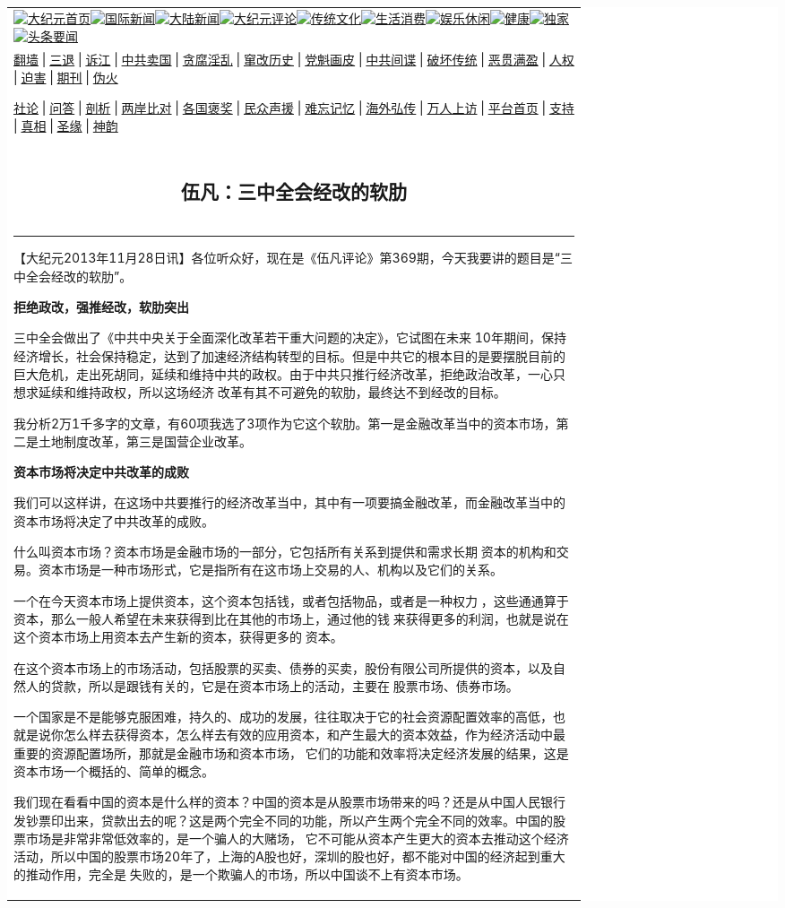<a name="1" id="1" target="_blank"></a><span id="1"></span>
<table align=center border="0"><tr><td colspan="2" VALIGN=TOP><a href="https://github.com/1992513/djy/blob/master/gb/nf1351518.md#1"><img src="https://raw.githubusercontent.com/1992513/www/master/t/djy/1.jpg" title="大纪元首页" alt="大纪元首页"></a><a href="https://github.com/1992513/djy/blob/master/gb/n24hr.md#1"><img src="https://raw.githubusercontent.com/1992513/www/master/t/djy/3.jpg" title="国际新闻" alt="国际新闻"></a><a href="https://github.com/1992513/djy/blob/master/gb/nsc413.md#1"><img src="https://raw.githubusercontent.com/1992513/www/master/t/djy/4.jpg" title="大陆新闻" alt="大陆新闻"></a><a href="https://github.com/1992513/djy/blob/master/gb/news392.md#1"><img src="https://raw.githubusercontent.com/1992513/www/master/t/djy/5.jpg" title="大纪元评论" alt="大纪元评论"></a><a href="https://github.com/1992513/djy/blob/master/gb/news2007.md#1"><img src="https://raw.githubusercontent.com/1992513/www/master/t/djy/6.jpg" title="传统文化" alt="传统文化"></a><a href="https://github.com/1992513/djy/blob/master/gb/news2008.md#1"><img src="https://raw.githubusercontent.com/1992513/www/master/t/djy/7.jpg" title="生活消费" alt="生活消费"></a><a href="https://github.com/1992513/djy/blob/master/gb/ncyule.md#1"><img src="https://raw.githubusercontent.com/1992513/www/master/t/djy/8.jpg" title="娱乐休闲" alt="娱乐休闲"></a><a href="https://github.com/1992513/djy/blob/master/gb/nsc1002.md#1"><img src="https://raw.githubusercontent.com/1992513/www/master/t/djy/9.jpg" title="健康" alt="健康"></a><a href="https://github.com/1992513/djy/blob/master/gb/nf6092.md#1"><img src="https://raw.githubusercontent.com/1992513/www/master/t/djy/10a.jpg" title="独家" alt="独家"></a><a href="https://github.com/1992513/djy/blob/master/gb/nf4514.md#1"><img src="https://raw.githubusercontent.com/1992513/www/master/t/djy/12a.jpg" title="头条要闻" alt="头条要闻"></a></td></tr>
<tr><td colspan="2" VALIGN=TOP><a target="_blank" href="https://github.com/1992513/www/blob/master/README.md?zsrh#1">翻墙</a> | <a target="_blank" href="https://github.com/1992513/djy/blob/master/gb/nf5657.md#1">三退</a> | <a target="_blank" href="https://github.com/1992513/djy/blob/master/gb/nf6124.md#1">诉江</a> | <a target="_blank" href="https://github.com/1992513/djy/blob/master/gb/nf1176117.md#1">中共卖国</a> | <a target="_blank" href="https://github.com/1992513/djy/blob/master/gb/nf5773.md#1">贪腐淫乱</a> | <a target="_blank" href="https://github.com/1992513/djy/blob/master/gb/nf1176115.md#1">窜改历史</a> | <a target="_blank" href="https://github.com/1992513/djy/blob/master/gb/nf1176107.md#1">党魁画皮</a> | <a target="_blank" href="https://github.com/1992513/djy/blob/master/gb/nf1320400.md#1">中共间谍</a> | <a target="_blank" href="https://github.com/1992513/djy/blob/master/gb/nf1176114.md#1">破坏传统</a> | <a target="_blank" href="https://github.com/1992513/ntdtv/blob/master/gb/prog447_1.md#1">恶贯满盈</a> | <a target="_blank" href="https://github.com/1992513/djy/blob/master/gb/ncid278.md#1">人权</a> | <a target="_blank" href="https://github.com/1992513/djy/blob/master/gb/nf1176111.md#1">迫害</a> | <a target="_blank" href="https://gitlab.com/szzdlab/mh-qikan/blob/master/README.md#1">期刊</a> | <a target="_blank" href="https://github.com/1992513/djy/blob/master/gb/nf5562.md#1">伪火</a></p><p><a target="_blank" href="https://github.com/1992513/djy/blob/master/gb/9p.md#1">社论</a> | <a target="_blank" href="https://github.com/1992513/djy/blob/master/gb/nf4378.md#1">问答</a> | <a target="_blank" href="https://github.com/1992513/djy/blob/master/gb/nf5792.md#1">剖析</a> | <a target="_blank" href="https://github.com/1992513/djy/blob/master/gb/nf5735.md#1">两岸比对</a> | <a target="_blank" href="https://github.com/1992513/djy/blob/master/gb/nf6119.md#1">各国褒奖</a> | <a target="_blank" href="https://github.com/1992513/djy/blob/master/gb/nf6120.md#1">民众声援</a> | <a target="_blank" href="https://github.com/1992513/djy/blob/master/gb/nf1188594.md#1">难忘记忆</a> | <a target="_blank" href="https://github.com/1992513/djy/blob/master/gb/nf3180.md#1">海外弘传</a> | <a target="_blank" href="https://github.com/1992513/djy/blob/master/gb/nf5410.md#1">万人上访</a> | <a target="_blank" href="https://github.com/1992513/www/blob/master/README.md?zsrh#1">平台首页</a> | <a target="_blank" href="https://github.com/1992513/djy/blob/master/gb/nf4386.md#1">支持</a> | <a target="_blank" href="https://github.com/1992513/djy/blob/master/gb/nf4389.md#1">真相</a> | <a target="_blank" href="https://github.com/1992513/djy/blob/master/gb/nf5790.md#1">圣缘</a> | <a target="_blank" href="https://github.com/1992513/djy/blob/master/gb/nf4786.md#1">神韵</a></td></tr>
<tr><td VALIGN=TOP width="626"><h2 align=center>伍凡：三中全会经改的软肋</h2>
<h6></h6>
<hr>
	<p>【大纪元2013年11月28日讯】各位听众好，现在是《伍凡评论》第369期，今天我要讲的题目是“三中全会经改的软肋”。</p>
<p><b> 拒绝政改，强推经改，软肋突出</b></p>
<p>三中全会做出了《中共中央关于全面深化改革若干重大问题的决定》，它试图在未来 10年期间，保持经济增长，社会保持稳定，达到了加速经济结构转型的目标。但是中共它的根本目的是要摆脱目前的巨大危机，走出死胡同，延续和维持中共的政权。由于中共只推行经济改革，拒绝政治改革，一心只想求延续和维持政权，所以这场经济 改革有其不可避免的软肋，最终达不到经改的目标。</p>
<p>我分析2万1千多字的文章，有60项我选了3项作为它这个软肋。第一是金融改革当中的资本巿场，第二是土地制度改革，第三是国营企业改革。</p>
<p><b> 资本市场将决定中共改革的成败</b></p>
<p>我们可以这样讲，在这场中共要推行的经济改革当中，其中有一项要搞金融改革，而金融改革当中的资本市场将决定了中共改革的成败。</p>
<p>什么叫资本市场？资本市场是金融市场的一部分，它包括所有关系到提供和需求长期 资本的机构和交易。资本市场是一种市场形式，它是指所有在这市场上交易的人、机构以及它们的关系。</p>
<p>一个在今天资本市场上提供资本，这个资本包括钱，或者包括物品，或者是一种权力 ，这些通通算于资本，那么一般人希望在未来获得到比在其他的市场上，通过他的钱 来获得更多的利润，也就是说在这个资本市场上用资本去产生新的资本，获得更多的 资本。</p>
<p>在这个资本市场上的市场活动，包括股票的买卖、债券的买卖，股份有限公司所提供的资本，以及自然人的贷款，所以是跟钱有关的，它是在资本市场上的活动，主要在 股票市场、债券市场。</p>
<p>一个国家是不是能够克服困难，持久的、成功的发展，往往取决于它的社会资源配置效率的高低，也就是说你怎么样去获得资本，怎么样去有效的应用资本，和产生最大的资本效益，作为经济活动中最重要的资源配置场所，那就是金融市场和资本市场， 它们的功能和效率将决定经济发展的结果，这是资本市场一个概括的、简单的概念。</p>
<p>我们现在看看中国的资本是什么样的资本？中国的资本是从股票市场带来的吗？还是从中国人民银行发钞票印出来，贷款出去的呢？这是两个完全不同的功能，所以产生两个完全不同的效率。中国的股票市场是非常非常低效率的，是一个骗人的大赌场， 它不可能从资本产生更大的资本去推动这个经济活动，所以中国的股票市场20年了，上海的A股也好，深圳的股也好，都不能对中国的经济起到重大的推动作用，完全是 失败的，是一个欺骗人的市场，所以中国谈不上有资本市场。</p>